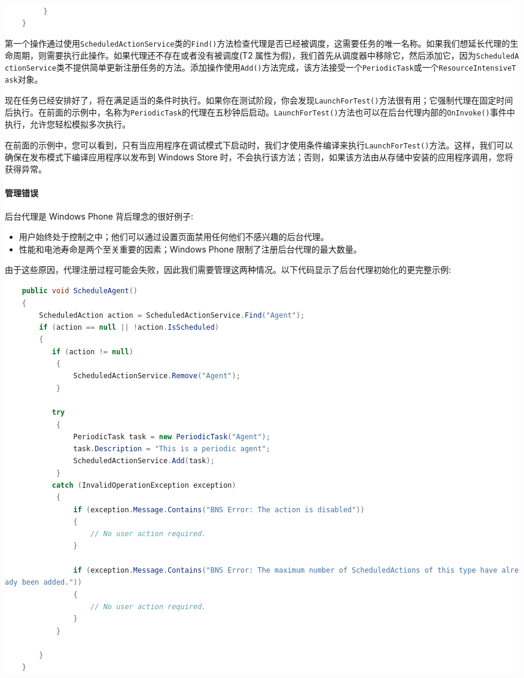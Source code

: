 ```cs
         }
    }

```

第一个操作通过使用`ScheduledActionService`类的`Find()`方法检查代理是否已经被调度，这需要任务的唯一名称。如果我们想延长代理的生命周期，则需要执行此操作。如果代理还不存在或者没有被调度(T2 属性为假)，我们首先从调度器中移除它，然后添加它，因为`ScheduledActionService`类不提供简单更新注册任务的方法。添加操作使用`Add()`方法完成，该方法接受一个`PeriodicTask`或一个`ResourceIntensiveTask`对象。

现在任务已经安排好了，将在满足适当的条件时执行。如果你在测试阶段，你会发现`LaunchForTest()`方法很有用；它强制代理在固定时间后执行。在前面的示例中，名称为`PeriodicTask`的代理在五秒钟后启动。`LaunchForTest()`方法也可以在后台代理内部的`OnInvoke()`事件中执行，允许您轻松模拟多次执行。

在前面的示例中，您可以看到，只有当应用程序在调试模式下启动时，我们才使用条件编译来执行`LaunchForTest()`方法。这样，我们可以确保在发布模式下编译应用程序以发布到 Windows Store 时，不会执行该方法；否则，如果该方法由从存储中安装的应用程序调用，您将获得异常。

#### 管理错误

后台代理是 Windows Phone 背后理念的很好例子:

*   用户始终处于控制之中；他们可以通过设置页面禁用任何他们不感兴趣的后台代理。
*   性能和电池寿命是两个至关重要的因素；Windows Phone 限制了注册后台代理的最大数量。

由于这些原因，代理注册过程可能会失败，因此我们需要管理这两种情况。以下代码显示了后台代理初始化的更完整示例:

```cs
    public void ScheduleAgent()
    {
        ScheduledAction action = ScheduledActionService.Find("Agent");
        if (action == null || !action.IsScheduled)
        {
           if (action != null)
            {
                ScheduledActionService.Remove("Agent");
            }

           try
            {
                PeriodicTask task = new PeriodicTask("Agent");
                task.Description = "This is a periodic agent";
                ScheduledActionService.Add(task);
            }
           catch (InvalidOperationException exception)
            {
                if (exception.Message.Contains("BNS Error: The action is disabled"))
                {
                    // No user action required.
                }

                if (exception.Message.Contains("BNS Error: The maximum number of ScheduledActions of this type have already been added."))
                {
                    // No user action required.
                }
            }

        }
    }

```
